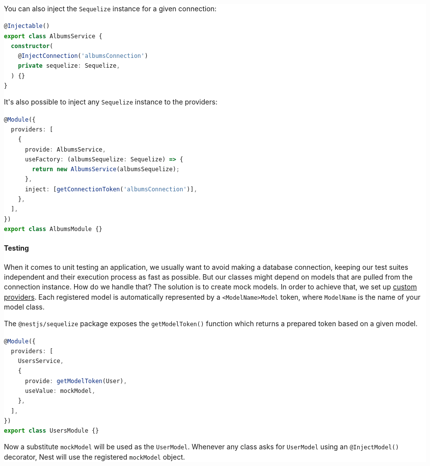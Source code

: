 You can also inject the `Sequelize` instance for a given connection:

```typescript
@Injectable()
export class AlbumsService {
  constructor(
    @InjectConnection('albumsConnection')
    private sequelize: Sequelize,
  ) {}
}
```

It's also possible to inject any `Sequelize` instance to the providers:

```typescript
@Module({
  providers: [
    {
      provide: AlbumsService,
      useFactory: (albumsSequelize: Sequelize) => {
        return new AlbumsService(albumsSequelize);
      },
      inject: [getConnectionToken('albumsConnection')],
    },
  ],
})
export class AlbumsModule {}
```

#### Testing

When it comes to unit testing an application, we usually want to avoid making a database connection, keeping our test suites independent and their execution process as fast as possible. But our classes might depend on models that are pulled from the connection instance. How do we handle that? The solution is to create mock models. In order to achieve that, we set up [custom providers](/fundamentals/custom-providers). Each registered model is automatically represented by a `<ModelName>Model` token, where `ModelName` is the name of your model class.

The `@nestjs/sequelize` package exposes the `getModelToken()` function which returns a prepared token based on a given model.

```typescript
@Module({
  providers: [
    UsersService,
    {
      provide: getModelToken(User),
      useValue: mockModel,
    },
  ],
})
export class UsersModule {}
```

Now a substitute `mockModel` will be used as the `UserModel`. Whenever any class asks for `UserModel` using an `@InjectModel()` decorator, Nest will use the registered `mockModel` object.
